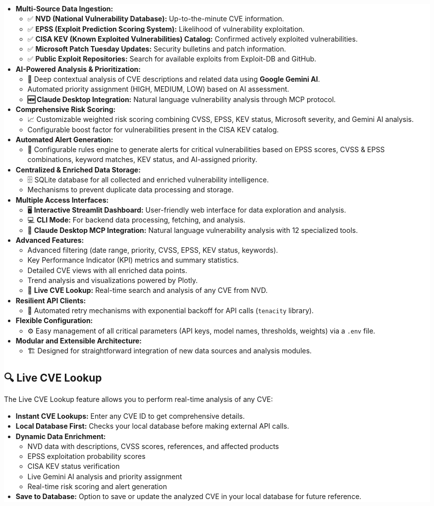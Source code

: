 * **Multi-Source Data Ingestion:**
    * ✅ **NVD (National Vulnerability Database):** Up-to-the-minute CVE information.
    * ✅ **EPSS (Exploit Prediction Scoring System):** Likelihood of vulnerability exploitation.
    * ✅ **CISA KEV (Known Exploited Vulnerabilities) Catalog:** Confirmed actively exploited vulnerabilities.
    * ✅ **Microsoft Patch Tuesday Updates:** Security bulletins and patch information.
    * ✅ **Public Exploit Repositories:** Search for available exploits from Exploit-DB and GitHub.
* **AI-Powered Analysis & Prioritization:**
    * 🧠 Deep contextual analysis of CVE descriptions and related data using **Google Gemini AI**.
    * Automated priority assignment (HIGH, MEDIUM, LOW) based on AI assessment.
    * **🆕 Claude Desktop Integration:** Natural language vulnerability analysis through MCP protocol.
* **Comprehensive Risk Scoring:**
    * 📈 Customizable weighted risk scoring combining CVSS, EPSS, KEV status, Microsoft severity, and Gemini AI analysis.
    * Configurable boost factor for vulnerabilities present in the CISA KEV catalog.
* **Automated Alert Generation:**
    * 🔔 Configurable rules engine to generate alerts for critical vulnerabilities based on EPSS scores, CVSS & EPSS combinations, keyword matches, KEV status, and AI-assigned priority.
* **Centralized & Enriched Data Storage:**
    * 🗄️ SQLite database for all collected and enriched vulnerability intelligence.
    * Mechanisms to prevent duplicate data processing and storage.
* **Multiple Access Interfaces:**
    * 🖥️ **Interactive Streamlit Dashboard:** User-friendly web interface for data exploration and analysis.
    * 💻 **CLI Mode:** For backend data processing, fetching, and analysis.
    * 🤖 **Claude Desktop MCP Integration:** Natural language vulnerability analysis with 12 specialized tools.
* **Advanced Features:**
    * Advanced filtering (date range, priority, CVSS, EPSS, KEV status, keywords).
    * Key Performance Indicator (KPI) metrics and summary statistics.
    * Detailed CVE views with all enriched data points.
    * Trend analysis and visualizations powered by Plotly.
    * 🔎 **Live CVE Lookup:** Real-time search and analysis of any CVE from NVD.
* **Resilient API Clients:**
    * 💪 Automated retry mechanisms with exponential backoff for API calls (`tenacity` library).
* **Flexible Configuration:**
    * ⚙️ Easy management of all critical parameters (API keys, model names, thresholds, weights) via a `.env` file.
* **Modular and Extensible Architecture:**
    * 🏗️ Designed for straightforward integration of new data sources and analysis modules.

## 🔍 Live CVE Lookup

The Live CVE Lookup feature allows you to perform real-time analysis of any CVE:

* **Instant CVE Lookups:** Enter any CVE ID to get comprehensive details.
* **Local Database First:** Checks your local database before making external API calls.
* **Dynamic Data Enrichment:**
  * NVD data with descriptions, CVSS scores, references, and affected products
  * EPSS exploitation probability scores
  * CISA KEV status verification
  * Live Gemini AI analysis and priority assignment
  * Real-time risk scoring and alert generation
* **Save to Database:** Option to save or update the analyzed CVE in your local database for future reference.
